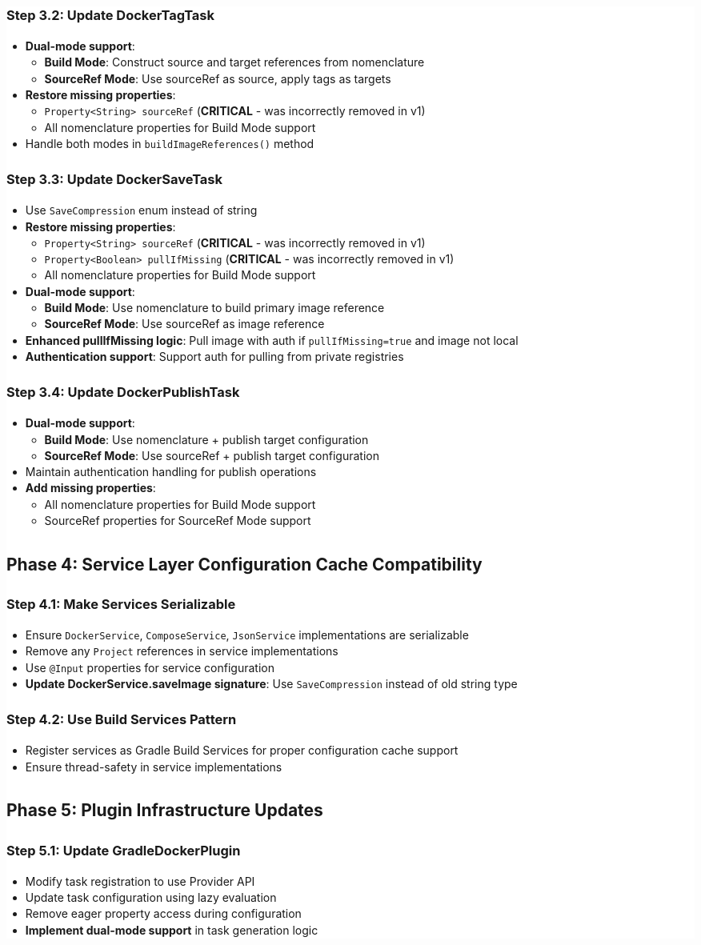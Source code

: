 ### **Step 3.2: Update DockerTagTask**
- **Dual-mode support**:
  - **Build Mode**: Construct source and target references from nomenclature
  - **SourceRef Mode**: Use sourceRef as source, apply tags as targets
- **Restore missing properties**:
  - `Property<String> sourceRef` (**CRITICAL** - was incorrectly removed in v1)
  - All nomenclature properties for Build Mode support
- Handle both modes in `buildImageReferences()` method

### **Step 3.3: Update DockerSaveTask**
- Use `SaveCompression` enum instead of string
- **Restore missing properties**:
  - `Property<String> sourceRef` (**CRITICAL** - was incorrectly removed in v1)
  - `Property<Boolean> pullIfMissing` (**CRITICAL** - was incorrectly removed in v1)
  - All nomenclature properties for Build Mode support
- **Dual-mode support**:
  - **Build Mode**: Use nomenclature to build primary image reference
  - **SourceRef Mode**: Use sourceRef as image reference
- **Enhanced pullIfMissing logic**: Pull image with auth if `pullIfMissing=true` and image not local
- **Authentication support**: Support auth for pulling from private registries

### **Step 3.4: Update DockerPublishTask**
- **Dual-mode support**:
  - **Build Mode**: Use nomenclature + publish target configuration
  - **SourceRef Mode**: Use sourceRef + publish target configuration
- Maintain authentication handling for publish operations
- **Add missing properties**:
  - All nomenclature properties for Build Mode support
  - SourceRef properties for SourceRef Mode support

## **Phase 4: Service Layer Configuration Cache Compatibility**

### **Step 4.1: Make Services Serializable**
- Ensure `DockerService`, `ComposeService`, `JsonService` implementations are serializable
- Remove any `Project` references in service implementations
- Use `@Input` properties for service configuration
- **Update DockerService.saveImage signature**: Use `SaveCompression` instead of old string type

### **Step 4.2: Use Build Services Pattern**
- Register services as Gradle Build Services for proper configuration cache support
- Ensure thread-safety in service implementations

## **Phase 5: Plugin Infrastructure Updates**

### **Step 5.1: Update GradleDockerPlugin**
- Modify task registration to use Provider API
- Update task configuration using lazy evaluation
- Remove eager property access during configuration
- **Implement dual-mode support** in task generation logic
